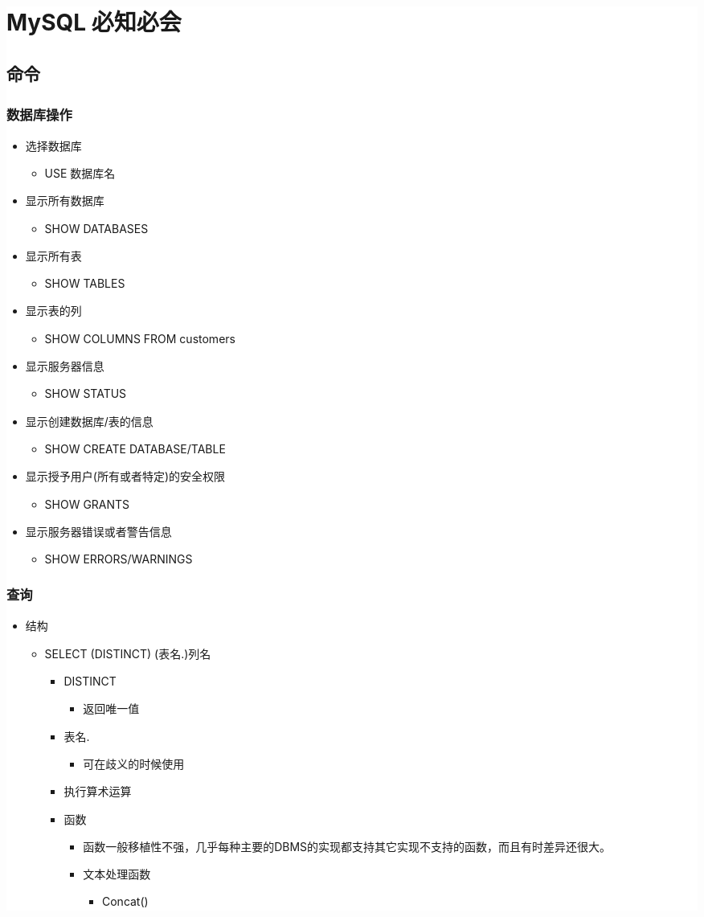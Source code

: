 # MySQL 必知必会

## 命令

### 数据库操作

- 选择数据库

	- USE 数据库名

- 显示所有数据库

	- SHOW DATABASES

- 显示所有表

	- SHOW TABLES

- 显示表的列

	- SHOW COLUMNS FROM customers

- 显示服务器信息

	- SHOW STATUS

- 显示创建数据库/表的信息

	- SHOW CREATE DATABASE/TABLE

- 显示授予用户(所有或者特定)的安全权限

	- SHOW GRANTS

- 显示服务器错误或者警告信息

	- SHOW ERRORS/WARNINGS

### 查询

- 结构

	- SELECT (DISTINCT) (表名.)列名

		- DISTINCT 

			- 返回唯一值

		- 表名.

			- 可在歧义的时候使用

		- 执行算术运算
		- 函数

			- 函数一般移植性不强，几乎每种主要的DBMS的实现都支持其它实现不支持的函数，而且有时差异还很大。
			- 文本处理函数

				- Concat()
